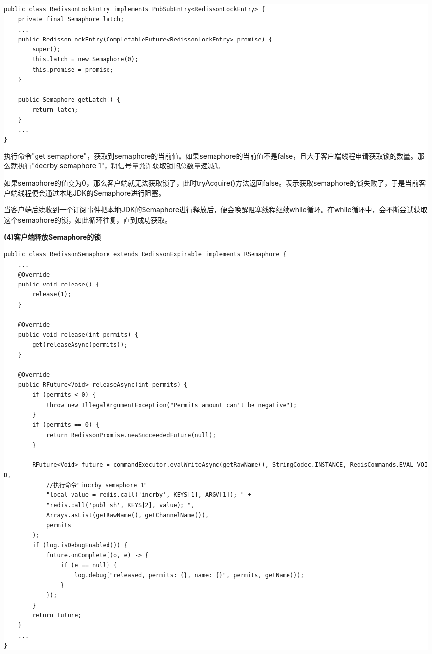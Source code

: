     public class RedissonLockEntry implements PubSubEntry<RedissonLockEntry> {
        private final Semaphore latch;
        ...
        public RedissonLockEntry(CompletableFuture<RedissonLockEntry> promise) {
            super();
            this.latch = new Semaphore(0);
            this.promise = promise;
        }
        
        public Semaphore getLatch() {
            return latch;
        }
        ...
    }

执行命令"get semaphore"，获取到semaphore的当前值。如果semaphore的当前值不是false，且大于客户端线程申请获取锁的数量。那么就执行"decrby semaphore 1"，将信号量允许获取锁的总数量递减1。

如果semaphore的值变为0，那么客户端就无法获取锁了，此时tryAcquire()方法返回false。表示获取semaphore的锁失败了，于是当前客户端线程便会通过本地JDK的Semaphore进行阻塞。

当客户端后续收到一个订阅事件把本地JDK的Semaphore进行释放后，便会唤醒阻塞线程继续while循环。在while循环中，会不断尝试获取这个semaphore的锁，如此循环往复，直到成功获取。

**(4)客户端释放Semaphore的锁**

    public class RedissonSemaphore extends RedissonExpirable implements RSemaphore {
        ...
        @Override
        public void release() {
            release(1);
        }
    
        @Override
        public void release(int permits) {
            get(releaseAsync(permits));
        }
    
        @Override
        public RFuture<Void> releaseAsync(int permits) {
            if (permits < 0) {
                throw new IllegalArgumentException("Permits amount can't be negative");
            }
            if (permits == 0) {
                return RedissonPromise.newSucceededFuture(null);
            }
    
            RFuture<Void> future = commandExecutor.evalWriteAsync(getRawName(), StringCodec.INSTANCE, RedisCommands.EVAL_VOID,
                //执行命令"incrby semaphore 1"
                "local value = redis.call('incrby', KEYS[1], ARGV[1]); " +
                "redis.call('publish', KEYS[2], value); ",
                Arrays.asList(getRawName(), getChannelName()),
                permits
            );
            if (log.isDebugEnabled()) {
                future.onComplete((o, e) -> {
                    if (e == null) {
                        log.debug("released, permits: {}, name: {}", permits, getName());
                    }
                });
            }
            return future;
        }
        ...
    }
    